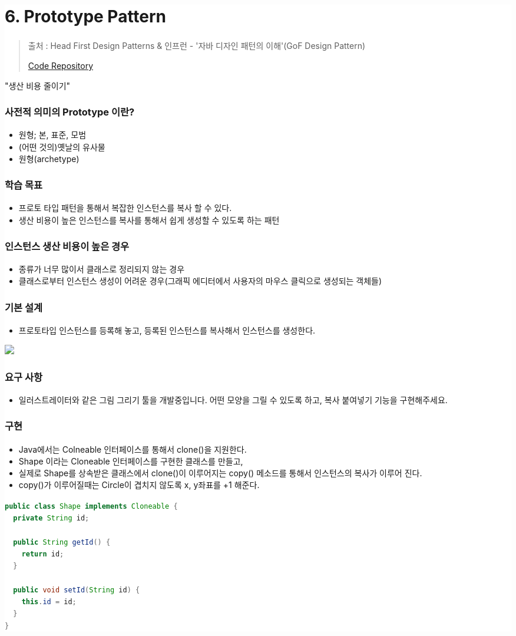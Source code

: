 # 6. Prototype Pattern

> 출처 : Head First Design Patterns & 인프런 - '자바 디자인 패턴의 이해'(GoF Design Pattern)
>
> [Code Repository](https://github.com/namjunemy/design_pattern)

"생산 비용 줄이기"

### 사전적 의미의 Prototype 이란?

- 원형; 본, 표준, 모범
- (어떤 것의)옛날의 유사물
- 원형(archetype)

### 학습 목표

* 프로토 타입 패턴을 통해서 복잡한 인스턴스를 복사 할 수 있다.
* 생산 비용이 높은 인스턴스를 복사를 통해서 쉽게 생성할 수 있도록 하는 패턴

### 인스턴스 생산 비용이 높은 경우

* 종류가 너무 많이서 클래스로 정리되지 않는 경우
* 클래스로부터 인스턴스 생성이 어려운 경우(그래픽 에디터에서 사용자의 마우스 클릭으로 생성되는 객체들)

### 기본 설계

* 프로토타입 인스턴스를 등록해 놓고, 등록된 인스턴스를 복사해서 인스턴스를 생성한다.

![](https://github.com/namjunemy/TIL/blob/master/DesignPattern/img/prototype_01.png?raw=true)

### 요구 사항

* 일러스트레이터와 같은 그림 그리기 툴을 개발중입니다. 어떤 모양을 그릴 수 있도록 하고, 복사 붙여넣기 기능을 구현해주세요.

### 구현

* Java에서는 Colneable 인터페이스를 통해서 clone()을 지원한다.
* Shape 이라는 Cloneable 인터페이스를 구현한 클래스를 만들고,
* 실제로 Shape를 상속받은 클래스에서 clone()이 이루어지는 copy() 메소드를 통해서 인스턴스의 복사가 이루어 진다.
* copy()가 이루어질때는 Circle이 겹치지 않도록 x, y좌표를 +1 해준다.

```java
public class Shape implements Cloneable {
  private String id;

  public String getId() {
    return id;
  }

  public void setId(String id) {
    this.id = id;
  }
}
```
